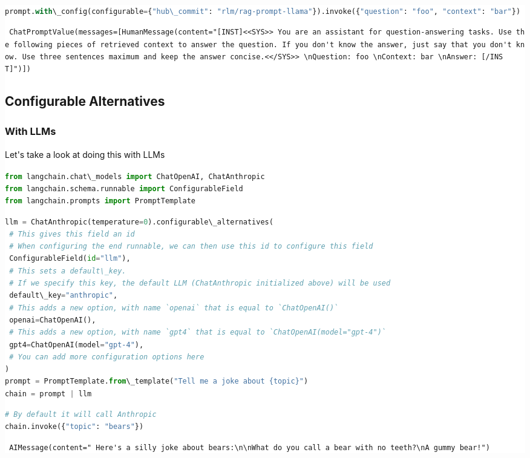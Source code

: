 ```python
prompt.with\_config(configurable={"hub\_commit": "rlm/rag-prompt-llama"}).invoke({"question": "foo", "context": "bar"})  

```

```text
 ChatPromptValue(messages=[HumanMessage(content="[INST]<<SYS>> You are an assistant for question-answering tasks. Use the following pieces of retrieved context to answer the question. If you don't know the answer, just say that you don't know. Use three sentences maximum and keep the answer concise.<</SYS>> \nQuestion: foo \nContext: bar \nAnswer: [/INST]")])  

```

## Configurable Alternatives[​](#configurable-alternatives "Direct link to Configurable Alternatives")

### With LLMs[​](#with-llms-1 "Direct link to With LLMs")

Let's take a look at doing this with LLMs

```python
from langchain.chat\_models import ChatOpenAI, ChatAnthropic  
from langchain.schema.runnable import ConfigurableField  
from langchain.prompts import PromptTemplate  

```

```python
llm = ChatAnthropic(temperature=0).configurable\_alternatives(  
 # This gives this field an id  
 # When configuring the end runnable, we can then use this id to configure this field  
 ConfigurableField(id="llm"),  
 # This sets a default\_key.  
 # If we specify this key, the default LLM (ChatAnthropic initialized above) will be used  
 default\_key="anthropic",  
 # This adds a new option, with name `openai` that is equal to `ChatOpenAI()`  
 openai=ChatOpenAI(),  
 # This adds a new option, with name `gpt4` that is equal to `ChatOpenAI(model="gpt-4")`  
 gpt4=ChatOpenAI(model="gpt-4"),  
 # You can add more configuration options here  
)  
prompt = PromptTemplate.from\_template("Tell me a joke about {topic}")  
chain = prompt | llm  

```

```python
# By default it will call Anthropic  
chain.invoke({"topic": "bears"})  

```

```text
 AIMessage(content=" Here's a silly joke about bears:\n\nWhat do you call a bear with no teeth?\nA gummy bear!")  

```
